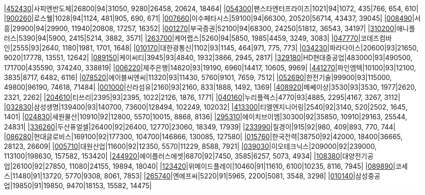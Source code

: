 |[452430](https://finance.daum.net/quotes/A452430)|사피엔반도체|26800|94|31050, 9280|26458, 20624, 18464|
|[054300](https://finance.daum.net/quotes/A054300)|팬스타엔터프라이즈|1021|94|1072, 435|766, 654, 610|
|[900260](https://finance.daum.net/quotes/A900260)|로스웰|1028|94|1124, 481|905, 690, 671|
|[007660](https://finance.daum.net/quotes/A007660)|이수페타시스|59100|94|66300, 20520|56714, 43437, 39045|
|[008490](https://finance.daum.net/quotes/A008490)|서흥|29900|94|29900, 11940|20808, 17257, 16352|
|[001270](https://finance.daum.net/quotes/A001270)|부국증권|52100|94|68300, 24250|51812, 36543, 34197|
|[310200](https://finance.daum.net/quotes/A310200)|애니플러스|5390|94|5900, 2415|5214, 3882, 3571|
|[263700](https://finance.daum.net/quotes/A263700)|케어랩스|5260|94|5850, 1985|4459, 3249, 3083|
|[047770](https://finance.daum.net/quotes/A047770)|코데즈컴바인|2555|93|2640, 1180|1981, 1701, 1648|
|[010170](https://finance.daum.net/quotes/A010170)|대한광통신|1102|93|1145, 464|971, 775, 773|
|[034230](https://finance.daum.net/quotes/A034230)|파라다이스|20600|93|21650, 9020|17778, 13551, 12642|
|[089150](https://finance.daum.net/quotes/A089150)|케이씨티|3945|93|4840, 1932|3866, 2945, 2817|
|[329180](https://finance.daum.net/quotes/A329180)|HD현대중공업|483000|93|490500, 171700|435590, 374240, 338819|
|[006220](https://finance.daum.net/quotes/A006220)|제주은행|14820|93|19190, 6960|14417, 10605, 9969|
|[441270](https://finance.daum.net/quotes/A441270)|파인엠텍|10100|93|12100, 3835|8717, 6482, 6116|
|[078520](https://finance.daum.net/quotes/A078520)|에이블씨엔씨|11320|93|11430, 5760|9101, 7659, 7512|
|[052690](https://finance.daum.net/quotes/A052690)|한전기술|99900|93|115000, 49800|96190, 74618, 71484|
|[001000](https://finance.daum.net/quotes/A001000)|신라섬유|2160|93|2160, 833|1888, 1492, 1369|
|[408920](https://finance.daum.net/quotes/A408920)|메쎄이상|3530|93|3530, 1977|2620, 2321, 2262|
|[204610](https://finance.daum.net/quotes/A204610)|티쓰리|2395|93|2395, 1022|2126, 1876, 1771|
|[040160](https://finance.daum.net/quotes/A040160)|누리플렉스|4770|93|4885, 2295|4167, 3267, 3112|
|[032830](https://finance.daum.net/quotes/A032830)|삼성생명|139400|93|140700, 73600|128494, 102249, 102032|
|[413300](https://finance.daum.net/quotes/A413300)|티엘엔지니어링|2540|92|3140, 520|2502, 1645, 1401|
|[024830](https://finance.daum.net/quotes/A024830)|세원물산|10910|92|12800, 5570|10015, 8868, 8136|
|[295310](https://finance.daum.net/quotes/A295310)|에이치브이엠|30300|92|35850, 10910|29163, 25544, 24831|
|[336260](https://finance.daum.net/quotes/A336260)|두산퓨얼셀|26400|92|26400, 12770|23060, 18349, 17939|
|[233990](https://finance.daum.net/quotes/A233990)|질경이|915|92|980, 409|893, 770, 744|
|[086280](https://finance.daum.net/quotes/A086280)|현대글로비스|169100|92|177300, 104700|146866, 130085, 127580|
|[015760](https://finance.daum.net/quotes/A015760)|한국전력|38750|92|42000, 18400|36665, 28123, 26609|
|[005710](https://finance.daum.net/quotes/A005710)|대원산업|11600|92|12350, 5570|11229, 8588, 7921|
|[039030](https://finance.daum.net/quotes/A039030)|이오테크닉스|209000|92|239000, 113100|198630, 157582, 153420|
|[244920](https://finance.daum.net/quotes/A244920)|에이플러스에셋|6870|92|7450, 3585|6257, 5073, 4934|
|[108380](https://finance.daum.net/quotes/A108380)|대양전기공업|26100|92|27850, 11080|24155, 19894, 18040|
|[123420](https://finance.daum.net/quotes/A123420)|위메이드플레이|10460|91|11610, 6100|10235, 8116, 7945|
|[089890](https://finance.daum.net/quotes/A089890)|코세스|11480|91|13720, 5770|9308, 8061, 7853|
|[265740](https://finance.daum.net/quotes/A265740)|엔에프씨|5220|91|5965, 2200|5081, 3548, 3298|
|[010140](https://finance.daum.net/quotes/A010140)|삼성중공업|19850|91|19850, 9470|18153, 15582, 14475|